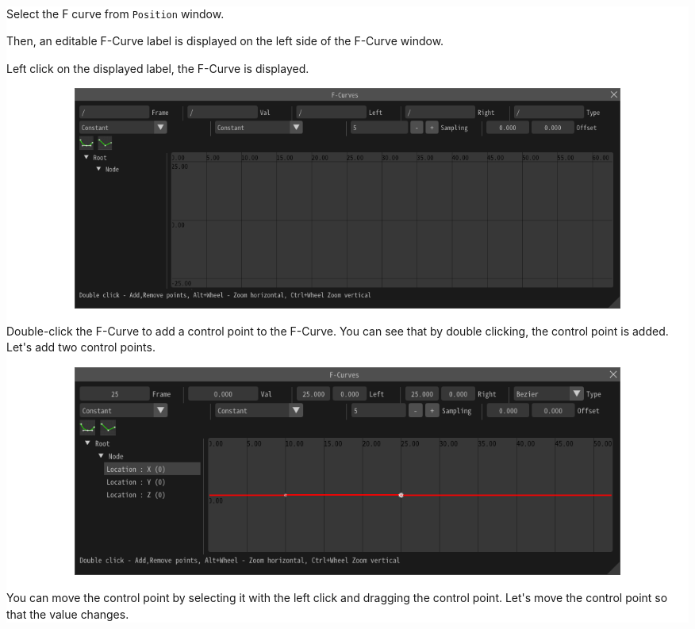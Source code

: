 Select the F curve from ```Position``` window.

Then, an editable F-Curve label is displayed on the left side of the F-Curve window.

Left click on the displayed label, the F-Curve is displayed.

<div align="center">
<img src="../../img/Tutorial/12/init_en.png" width="80%">
</div>

Double-click the F-Curve to add a control point to the F-Curve.
You can see that by double clicking, the control point is added.
Let's add two control points.

<div align="center">
<img src="../../img/Tutorial/12/two_points_en.png" width="80%">
</div>

You can move the control point by selecting it with the left click and dragging the control point.
Let's move the control point so that the value changes.
